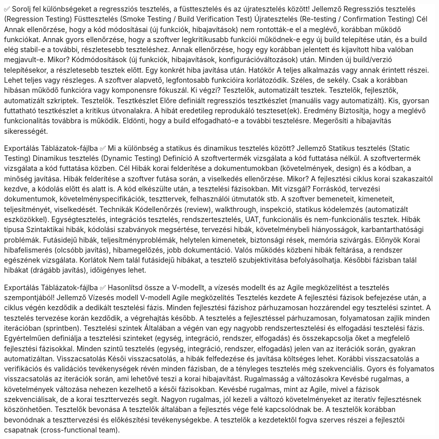 ✅ Sorolj fel különbségeket a regressziós tesztelés, a füsttesztelés és az újratesztelés között!
Jellemző	Regressziós tesztelés (Regression Testing)	Füsttesztelés (Smoke Testing / Build Verification Test)	Újratesztelés (Re-testing / Confirmation Testing)
Cél	Annak ellenőrzése, hogy a kód módosításai (új funkciók, hibajavítások) nem rontották-e el a meglévő, korábban működő funkciókat.	Annak gyors ellenőrzése, hogy a szoftver legkritikusabb funkciói működnek-e egy új build telepítése után, és a build elég stabil-e a további, részletesebb teszteléshez.	Annak ellenőrzése, hogy egy korábban jelentett és kijavított hiba valóban megjavult-e.
Mikor?	Kódmódosítások (új funkciók, hibajavítások, konfigurációváltozások) után.	Minden új build/verzió telepítésekor, a részletesebb tesztek előtt.	Egy konkrét hiba javítása után.
Hatókör	A teljes alkalmazás vagy annak érintett részei. Lehet teljes vagy részleges.	A szoftver alapvető, legfontosabb funkcióira korlátozódik. Széles, de sekély.	Csak a korábban hibásan működő funkcióra vagy komponensre fókuszál.
Ki végzi?	Tesztelők, automatizált tesztek.	Tesztelők, fejlesztők, automatizált szkriptek.	Tesztelők.
Tesztkészlet	Előre definiált regressziós tesztkészlet (manuális vagy automatizált).	Kis, gyorsan futtatható tesztkészlet a kritikus útvonalakra.	A hibát eredetileg reprodukáló teszteset(ek).
Eredmény	Biztosítja, hogy a meglévő funkcionalitás továbbra is működik.	Eldönti, hogy a build elfogadható-e a további tesztelésre.	Megerősíti a hibajavítás sikerességét.

Exportálás Táblázatok-fájlba
✅ Mi a különbség a statikus és dinamikus tesztelés között?
Jellemző	Statikus tesztelés (Static Testing)	Dinamikus tesztelés (Dynamic Testing)
Definíció	A szoftvertermék vizsgálata a kód futtatása nélkül.	A szoftvertermék vizsgálata a kód futtatása közben.
Cél	Hibák korai felderítése a dokumentumokban (követelmények, design) és a kódban, a minőség javítása.	Hibák felderítése a szoftver futása során, a viselkedés ellenőrzése.
Mikor?	A fejlesztési ciklus korai szakaszaitól kezdve, a kódolás előtt és alatt is.	A kód elkészülte után, a tesztelési fázisokban.
Mit vizsgál?	Forráskód, tervezési dokumentumok, követelményspecifikációk, teszttervek, felhasználói útmutatók stb.	A szoftver bemeneteit, kimeneteit, teljesítményét, viselkedését.
Technikák	Kódellenőrzés (review), walkthrough, inspekció, statikus kódelemzés (automatizált eszközökkel).	Egységtesztelés, integrációs tesztelés, rendszertesztelés, UAT, funkcionális és nem-funkcionális tesztek.
Hibák típusa	Szintaktikai hibák, kódolási szabványok megsértése, tervezési hibák, követelménybeli hiányosságok, karbantarthatósági problémák.	Futásidejű hibák, teljesítményproblémák, helytelen kimenetek, biztonsági rések, memória szivárgás.
Előnyök	Korai hibafelismerés (olcsóbb javítás), hibamegelőzés, jobb dokumentáció.	Valós működés közbeni hibák feltárása, a rendszer egészének vizsgálata.
Korlátok	Nem talál futásidejű hibákat, a tesztelő szubjektivitása befolyásolhatja.	Későbbi fázisban talál hibákat (drágább javítás), időigényes lehet.

Exportálás Táblázatok-fájlba
✅ Hasonlítsd össze a V-modellt, a vízesés modellt és az Agile megközelítést a tesztelés szempontjából!
Jellemző	Vízesés modell	V-modell	Agile megközelítés
Tesztelés kezdete	A fejlesztési fázisok befejezése után, a ciklus végén kezdődik a dedikált tesztelési fázis.	Minden fejlesztési fázishoz párhuzamosan hozzárendel egy tesztelési szintet. A tesztelés tervezése korán kezdődik, a végrehajtás később.	A tesztelés a fejlesztéssel párhuzamosan, folyamatosan zajlik minden iterációban (sprintben).
Tesztelési szintek	Általában a végén van egy nagyobb rendszertesztelési és elfogadási tesztelési fázis.	Egyértelműen definiálja a tesztelési szinteket (egység, integráció, rendszer, elfogadás) és összekapcsolja őket a megfelelő fejlesztési fázisokkal.	Minden szintű tesztelés (egység, integráció, rendszer, elfogadás) jelen van az iterációk során, gyakran automatizáltan.
Visszacsatolás	Késői visszacsatolás, a hibák felfedezése és javítása költséges lehet.	Korábbi visszacsatolás a verifikációs és validációs tevékenységek révén minden fázisban, de a tényleges tesztelés még szekvenciális.	Gyors és folyamatos visszacsatolás az iterációk során, ami lehetővé teszi a korai hibajavítást.
Rugalmasság a változásokra	Kevésbé rugalmas, a követelmények változása nehezen kezelhető a késői fázisokban.	Kevésbé rugalmas, mint az Agile, mivel a fázisok szekvenciálisak, de a korai teszttervezés segít.	Nagyon rugalmas, jól kezeli a változó követelményeket az iteratív fejlesztésnek köszönhetően.
Tesztelők bevonása	A tesztelők általában a fejlesztés vége felé kapcsolódnak be.	A tesztelők korábban bevonódnak a teszttervezési és előkészítési tevékenységekbe.	A tesztelők a kezdetektől fogva szerves részei a fejlesztői csapatnak (cross-functional team).